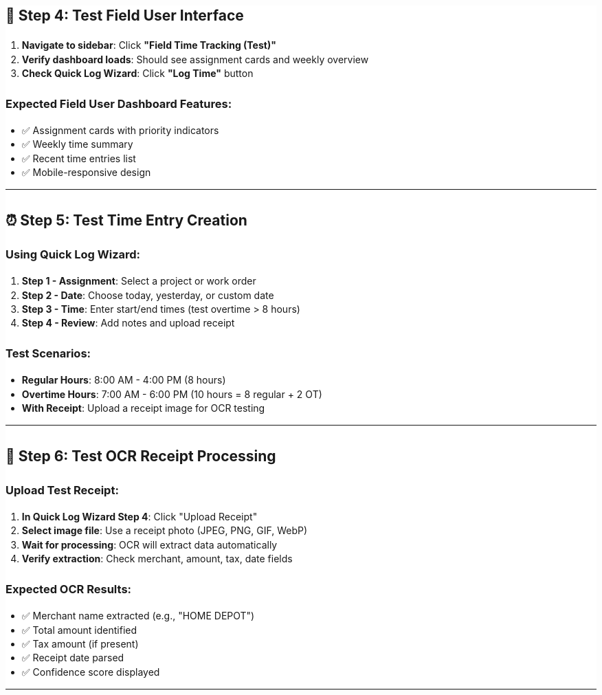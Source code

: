## 👤 **Step 4: Test Field User Interface**

1. **Navigate to sidebar**: Click **"Field Time Tracking (Test)"**
2. **Verify dashboard loads**: Should see assignment cards and weekly overview
3. **Check Quick Log Wizard**: Click **"Log Time"** button

### **Expected Field User Dashboard Features:**

- ✅ Assignment cards with priority indicators
- ✅ Weekly time summary
- ✅ Recent time entries list
- ✅ Mobile-responsive design

---

## ⏰ **Step 5: Test Time Entry Creation**

### **Using Quick Log Wizard:**

1. **Step 1 - Assignment**: Select a project or work order
2. **Step 2 - Date**: Choose today, yesterday, or custom date
3. **Step 3 - Time**: Enter start/end times (test overtime > 8 hours)
4. **Step 4 - Review**: Add notes and upload receipt

### **Test Scenarios:**

- **Regular Hours**: 8:00 AM - 4:00 PM (8 hours)
- **Overtime Hours**: 7:00 AM - 6:00 PM (10 hours = 8 regular + 2 OT)
- **With Receipt**: Upload a receipt image for OCR testing

---

## 🧾 **Step 6: Test OCR Receipt Processing**

### **Upload Test Receipt:**

1. **In Quick Log Wizard Step 4**: Click "Upload Receipt"
2. **Select image file**: Use a receipt photo (JPEG, PNG, GIF, WebP)
3. **Wait for processing**: OCR will extract data automatically
4. **Verify extraction**: Check merchant, amount, tax, date fields

### **Expected OCR Results:**

- ✅ Merchant name extracted (e.g., "HOME DEPOT")
- ✅ Total amount identified
- ✅ Tax amount (if present)
- ✅ Receipt date parsed
- ✅ Confidence score displayed

---
